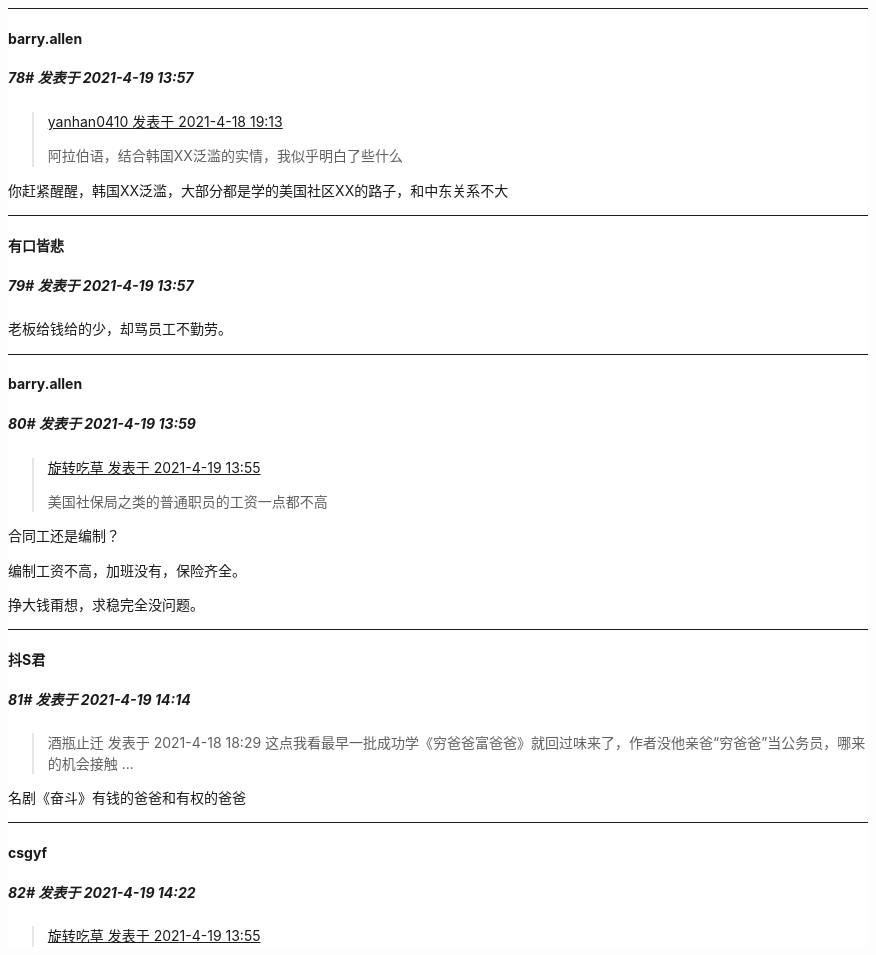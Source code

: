 
-----

####  barry.allen  
##### 78#       发表于 2021-4-19 13:57


<blockquote><a href="httphttps://bbs.saraba1st.com/2b/forum.php?mod=redirect&amp;goto=findpost&amp;pid=50978187&amp;ptid=1999660" target="_blank">yanhan0410 发表于 2021-4-18 19:13</a>

阿拉伯语，结合韩国XX泛滥的实情，我似乎明白了些什么</blockquote>
你赶紧醒醒，韩国XX泛滥，大部分都是学的美国社区XX的路子，和中东关系不大


-----

####  有口皆悲  
##### 79#       发表于 2021-4-19 13:57


老板给钱给的少，却骂员工不勤劳。


-----

####  barry.allen  
##### 80#       发表于 2021-4-19 13:59


<blockquote><a href="httphttps://bbs.saraba1st.com/2b/forum.php?mod=redirect&amp;goto=findpost&amp;pid=50985959&amp;ptid=1999660" target="_blank">旋转吃草 发表于 2021-4-19 13:55</a>

美国社保局之类的普通职员的工资一点都不高</blockquote>
合同工还是编制？


编制工资不高，加班没有，保险齐全。


挣大钱甭想，求稳完全没问题。


-----

####  抖S君  
##### 81#       发表于 2021-4-19 14:14


<blockquote>酒瓶止迁 发表于 2021-4-18 18:29
这点我看最早一批成功学《穷爸爸富爸爸》就回过味来了，作者没他亲爸“穷爸爸”当公务员，哪来的机会接触 ...</blockquote>
名剧《奋斗》有钱的爸爸和有权的爸爸


-----

####  csgyf  
##### 82#       发表于 2021-4-19 14:22


<blockquote><a href="httphttps://bbs.saraba1st.com/2b/forum.php?mod=redirect&amp;goto=findpost&amp;pid=50985959&amp;ptid=1999660" target="_blank">旋转吃草 发表于 2021-4-19 13:55</a>
